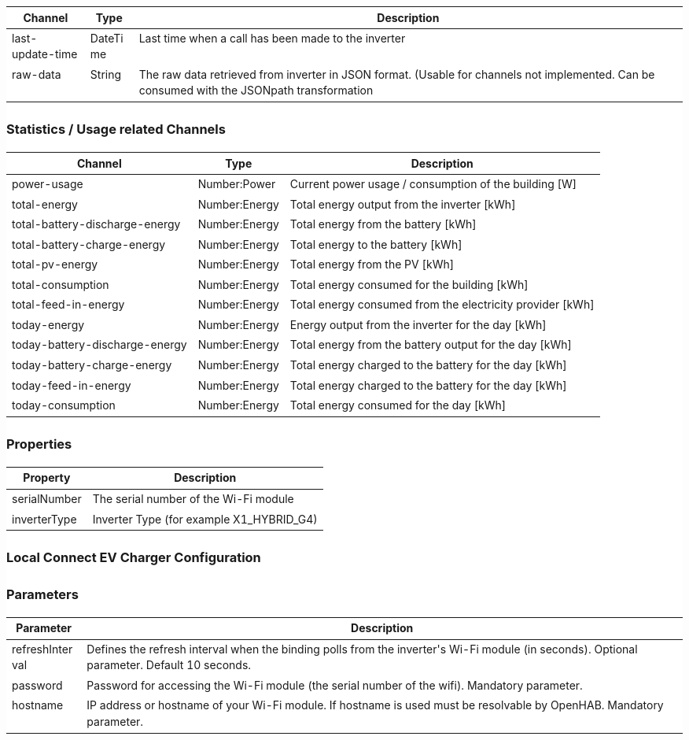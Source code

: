 | Channel                  | Type                       | Description                                                                                                                                 |
|--------------------------|----------------------------|---------------------------------------------------------------------------------------------------------------------------------------------|
| last-update-time         | DateTime                   | Last time when a call has been made to the inverter                                                                                         |
| raw-data                 | String                     | The raw data retrieved from inverter in JSON format. (Usable for channels not implemented. Can be consumed with the JSONpath transformation |

### Statistics / Usage related Channels

| Channel                          | Type                       | Description                                               |
|----------------------------------|----------------------------|-----------------------------------------------------------|
| power-usage                      | Number:Power               | Current power usage / consumption of the building [W]     |
| total-energy                     | Number:Energy              | Total energy output from the inverter [kWh]               |
| total-battery-discharge-energy   | Number:Energy              | Total energy from the battery [kWh]                       |
| total-battery-charge-energy      | Number:Energy              | Total energy to the battery [kWh]                         |
| total-pv-energy                  | Number:Energy              | Total energy from the PV [kWh]                            |
| total-consumption                | Number:Energy              | Total energy consumed for the building [kWh]              |
| total-feed-in-energy             | Number:Energy              | Total energy consumed from the electricity provider [kWh] |
| today-energy                     | Number:Energy              | Energy output from the inverter for the day [kWh]         |
| today-battery-discharge-energy   | Number:Energy              | Total energy from the battery output for the day [kWh]    |
| today-battery-charge-energy      | Number:Energy              | Total energy charged to the battery for the day [kWh]     |
| today-feed-in-energy             | Number:Energy              | Total energy charged to the battery for the day [kWh]     |
| today-consumption                | Number:Energy              | Total energy consumed for the day [kWh]                   |

### Properties

| Property          | Description                               |
|-------------------|-------------------------------------------|
| serialNumber      | The serial number of the Wi-Fi module     |
| inverterType      | Inverter Type (for example X1_HYBRID_G4)  |


### Local Connect EV Charger Configuration

### Parameters

| Parameter         | Description                                                                                                                                        |
|-------------------|----------------------------------------------------------------------------------------------------------------------------------------------------|
| refreshInterval   | Defines the refresh interval when the binding polls from the inverter's Wi-Fi module (in seconds). Optional parameter. Default 10 seconds.         |
| password          | Password for accessing the Wi-Fi module (the serial number of the wifi). Mandatory parameter.                                                      |
| hostname          | IP address or hostname of your Wi-Fi module. If hostname is used must be resolvable by OpenHAB. Mandatory parameter.                               |
